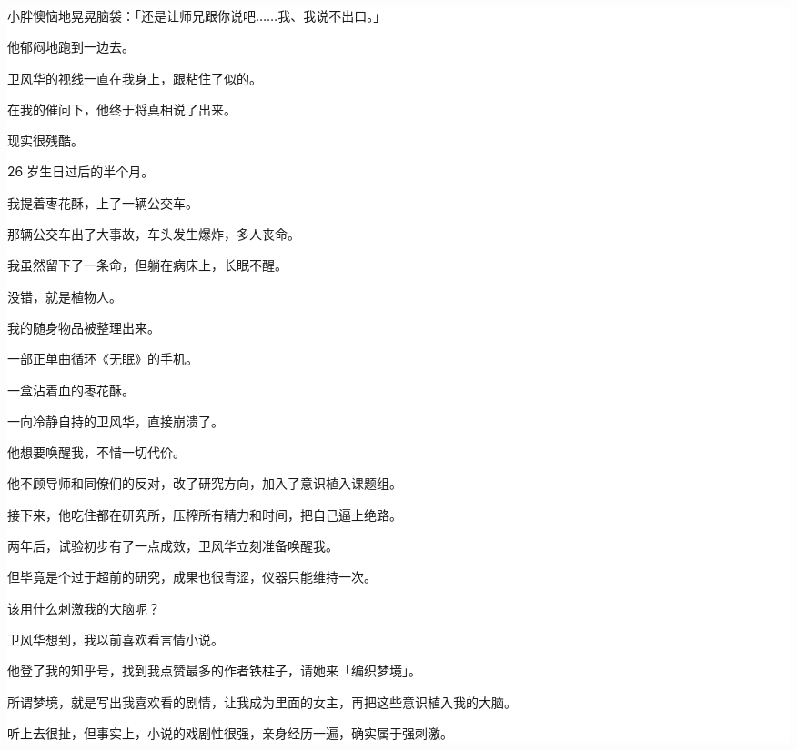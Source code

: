 
小胖懊恼地晃晃脑袋：「还是让师兄跟你说吧……我、我说不出口。」


他郁闷地跑到一边去。


卫风华的视线一直在我身上，跟粘住了似的。


在我的催问下，他终于将真相说了出来。


现实很残酷。


26 岁生日过后的半个月。


我提着枣花酥，上了一辆公交车。


那辆公交车出了大事故，车头发生爆炸，多人丧命。


我虽然留下了一条命，但躺在病床上，长眠不醒。


没错，就是植物人。


我的随身物品被整理出来。


一部正单曲循环《无眠》的手机。


一盒沾着血的枣花酥。


一向冷静自持的卫风华，直接崩溃了。


他想要唤醒我，不惜一切代价。


他不顾导师和同僚们的反对，改了研究方向，加入了意识植入课题组。


接下来，他吃住都在研究所，压榨所有精力和时间，把自己逼上绝路。


两年后，试验初步有了一点成效，卫风华立刻准备唤醒我。


但毕竟是个过于超前的研究，成果也很青涩，仪器只能维持一次。


该用什么刺激我的大脑呢？


卫风华想到，我以前喜欢看言情小说。


他登了我的知乎号，找到我点赞最多的作者铁柱子，请她来「编织梦境」。


所谓梦境，就是写出我喜欢看的剧情，让我成为里面的女主，再把这些意识植入我的大脑。


听上去很扯，但事实上，小说的戏剧性很强，亲身经历一遍，确实属于强刺激。

